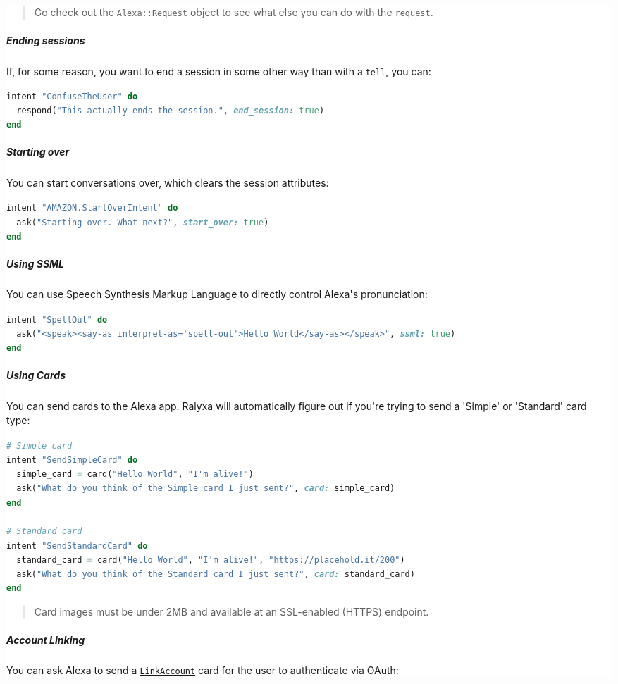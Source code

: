 > Go check out the `Alexa::Request` object to see what else you can do with the `request`.

##### Ending sessions

If, for some reason, you want to end a session in some other way than with a `tell`, you can:

```ruby
intent "ConfuseTheUser" do
  respond("This actually ends the session.", end_session: true)
end
```

##### Starting over

You can start conversations over, which clears the session attributes:

```ruby
intent "AMAZON.StartOverIntent" do
  ask("Starting over. What next?", start_over: true)
end
```

##### Using SSML

You can use [Speech Synthesis Markup Language](https://developer.amazon.com/public/solutions/alexa/alexa-skills-kit/docs/speech-synthesis-markup-language-ssml-reference) to directly control Alexa's pronunciation:

```ruby
intent "SpellOut" do
  ask("<speak><say-as interpret-as='spell-out'>Hello World</say-as></speak>", ssml: true)
end
```

##### Using Cards

You can send cards to the Alexa app. Ralyxa will automatically figure out if you're trying to send a 'Simple' or 'Standard' card type:

```ruby
# Simple card
intent "SendSimpleCard" do
  simple_card = card("Hello World", "I'm alive!")
  ask("What do you think of the Simple card I just sent?", card: simple_card)
end

# Standard card
intent "SendStandardCard" do
  standard_card = card("Hello World", "I'm alive!", "https://placehold.it/200")
  ask("What do you think of the Standard card I just sent?", card: standard_card)
end
```

> Card images must be under 2MB and available at an SSL-enabled (HTTPS) endpoint.

##### Account Linking

You can ask Alexa to send a [`LinkAccount`](https://developer.amazon.com/blogs/post/Tx3CX1ETRZZ2NPC/Alexa-Account-Linking-5-Steps-to-Seamlessly-Link-Your-Alexa-Skill-with-Login-wit) card for the user to authenticate via OAuth:
